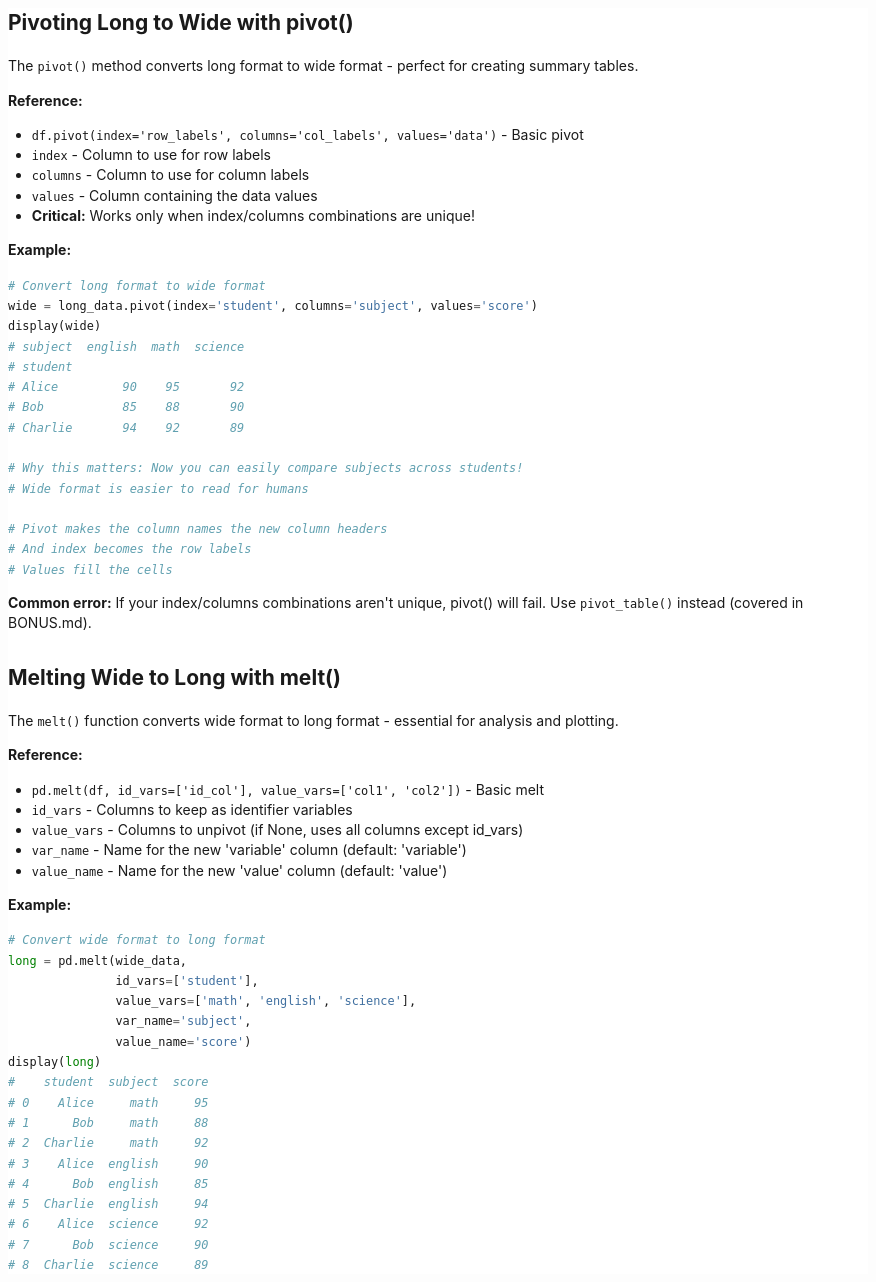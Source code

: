 ## Pivoting Long to Wide with pivot()

The `pivot()` method converts long format to wide format - perfect for creating summary tables.

**Reference:**

- `df.pivot(index='row_labels', columns='col_labels', values='data')` - Basic pivot
- `index` - Column to use for row labels
- `columns` - Column to use for column labels
- `values` - Column containing the data values
- **Critical:** Works only when index/columns combinations are unique!

**Example:**

```python
# Convert long format to wide format
wide = long_data.pivot(index='student', columns='subject', values='score')
display(wide)
# subject  english  math  science
# student
# Alice         90    95       92
# Bob           85    88       90
# Charlie       94    92       89

# Why this matters: Now you can easily compare subjects across students!
# Wide format is easier to read for humans

# Pivot makes the column names the new column headers
# And index becomes the row labels
# Values fill the cells
```

**Common error:** If your index/columns combinations aren't unique, pivot() will fail. Use `pivot_table()` instead (covered in BONUS.md).

## Melting Wide to Long with melt()

The `melt()` function converts wide format to long format - essential for analysis and plotting.

**Reference:**

- `pd.melt(df, id_vars=['id_col'], value_vars=['col1', 'col2'])` - Basic melt
- `id_vars` - Columns to keep as identifier variables
- `value_vars` - Columns to unpivot (if None, uses all columns except id_vars)
- `var_name` - Name for the new 'variable' column (default: 'variable')
- `value_name` - Name for the new 'value' column (default: 'value')

**Example:**

```python
# Convert wide format to long format
long = pd.melt(wide_data,
               id_vars=['student'],
               value_vars=['math', 'english', 'science'],
               var_name='subject',
               value_name='score')
display(long)
#    student  subject  score
# 0    Alice     math     95
# 1      Bob     math     88
# 2  Charlie     math     92
# 3    Alice  english     90
# 4      Bob  english     85
# 5  Charlie  english     94
# 6    Alice  science     92
# 7      Bob  science     90
# 8  Charlie  science     89
```